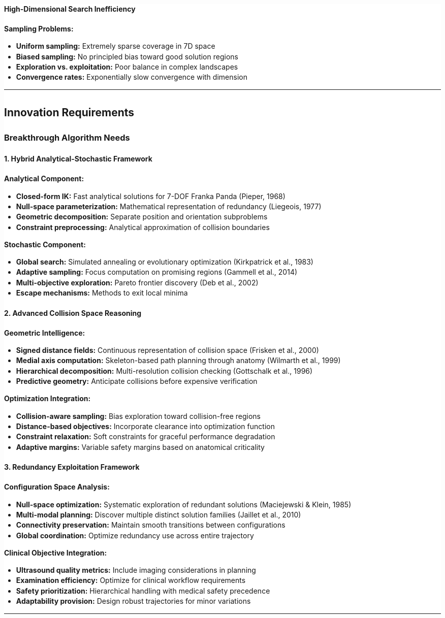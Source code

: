 #### High-Dimensional Search Inefficiency
**Sampling Problems:**
- **Uniform sampling:** Extremely sparse coverage in 7D space
- **Biased sampling:** No principled bias toward good solution regions
- **Exploration vs. exploitation:** Poor balance in complex landscapes
- **Convergence rates:** Exponentially slow convergence with dimension

---

## Innovation Requirements

### Breakthrough Algorithm Needs

#### 1. Hybrid Analytical-Stochastic Framework
**Analytical Component:**
- **Closed-form IK:** Fast analytical solutions for 7-DOF Franka Panda (Pieper, 1968)
- **Null-space parameterization:** Mathematical representation of redundancy (Liegeois, 1977)
- **Geometric decomposition:** Separate position and orientation subproblems
- **Constraint preprocessing:** Analytical approximation of collision boundaries

**Stochastic Component:**
- **Global search:** Simulated annealing or evolutionary optimization (Kirkpatrick et al., 1983)
- **Adaptive sampling:** Focus computation on promising regions (Gammell et al., 2014)
- **Multi-objective exploration:** Pareto frontier discovery (Deb et al., 2002)
- **Escape mechanisms:** Methods to exit local minima

#### 2. Advanced Collision Space Reasoning
**Geometric Intelligence:**
- **Signed distance fields:** Continuous representation of collision space (Frisken et al., 2000)
- **Medial axis computation:** Skeleton-based path planning through anatomy (Wilmarth et al., 1999)
- **Hierarchical decomposition:** Multi-resolution collision checking (Gottschalk et al., 1996)
- **Predictive geometry:** Anticipate collisions before expensive verification

**Optimization Integration:**
- **Collision-aware sampling:** Bias exploration toward collision-free regions
- **Distance-based objectives:** Incorporate clearance into optimization function
- **Constraint relaxation:** Soft constraints for graceful performance degradation
- **Adaptive margins:** Variable safety margins based on anatomical criticality

#### 3. Redundancy Exploitation Framework
**Configuration Space Analysis:**
- **Null-space optimization:** Systematic exploration of redundant solutions (Maciejewski & Klein, 1985)
- **Multi-modal planning:** Discover multiple distinct solution families (Jaillet et al., 2010)
- **Connectivity preservation:** Maintain smooth transitions between configurations
- **Global coordination:** Optimize redundancy use across entire trajectory

**Clinical Objective Integration:**
- **Ultrasound quality metrics:** Include imaging considerations in planning
- **Examination efficiency:** Optimize for clinical workflow requirements
- **Safety prioritization:** Hierarchical handling with medical safety precedence
- **Adaptability provision:** Design robust trajectories for minor variations

---